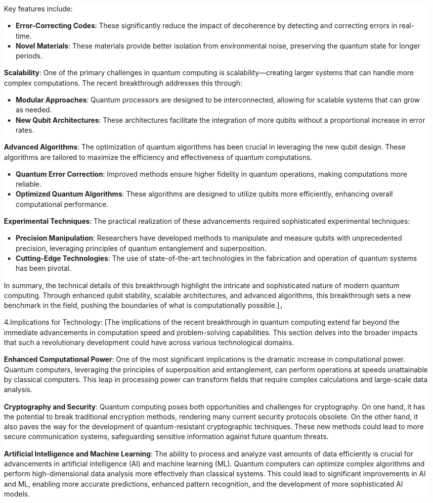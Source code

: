 Key features include:
- **Error-Correcting Codes**: These significantly reduce the impact of decoherence by detecting and correcting errors in real-time.
- **Novel Materials**: These materials provide better isolation from environmental noise, preserving the quantum state for longer periods.

**Scalability**:
One of the primary challenges in quantum computing is scalability—creating larger systems that can handle more complex computations. The recent breakthrough addresses this through:

- **Modular Approaches**: Quantum processors are designed to be interconnected, allowing for scalable systems that can grow as needed.
- **New Qubit Architectures**: These architectures facilitate the integration of more qubits without a proportional increase in error rates.

**Advanced Algorithms**:
The optimization of quantum algorithms has been crucial in leveraging the new qubit design. These algorithms are tailored to maximize the efficiency and effectiveness of quantum computations.

- **Quantum Error Correction**: Improved methods ensure higher fidelity in quantum operations, making computations more reliable.
- **Optimized Quantum Algorithms**: These algorithms are designed to utilize qubits more efficiently, enhancing overall computational performance.

**Experimental Techniques**:
The practical realization of these advancements required sophisticated experimental techniques:

- **Precision Manipulation**: Researchers have developed methods to manipulate and measure qubits with unprecedented precision, leveraging principles of quantum entanglement and superposition.
- **Cutting-Edge Technologies**: The use of state-of-the-art technologies in the fabrication and operation of quantum systems has been pivotal.

In summary, the technical details of this breakthrough highlight the intricate and sophisticated nature of modern quantum computing. Through enhanced qubit stability, scalable architectures, and advanced algorithms, this breakthrough sets a new benchmark in the field, pushing the boundaries of what is computationally possible.]，

4.Implications for Technology: [The implications of the recent breakthrough in quantum computing extend far beyond the immediate advancements in computation speed and problem-solving capabilities. This section delves into the broader impacts that such a revolutionary development could have across various technological domains.

**Enhanced Computational Power**:
One of the most significant implications is the dramatic increase in computational power. Quantum computers, leveraging the principles of superposition and entanglement, can perform operations at speeds unattainable by classical computers. This leap in processing power can transform fields that require complex calculations and large-scale data analysis.

**Cryptography and Security**:
Quantum computing poses both opportunities and challenges for cryptography. On one hand, it has the potential to break traditional encryption methods, rendering many current security protocols obsolete. On the other hand, it also paves the way for the development of quantum-resistant cryptographic techniques. These new methods could lead to more secure communication systems, safeguarding sensitive information against future quantum threats.

**Artificial Intelligence and Machine Learning**:
The ability to process and analyze vast amounts of data efficiently is crucial for advancements in artificial intelligence (AI) and machine learning (ML). Quantum computers can optimize complex algorithms and perform high-dimensional data analysis more effectively than classical systems. This could lead to significant improvements in AI and ML, enabling more accurate predictions, enhanced pattern recognition, and the development of more sophisticated AI models.
